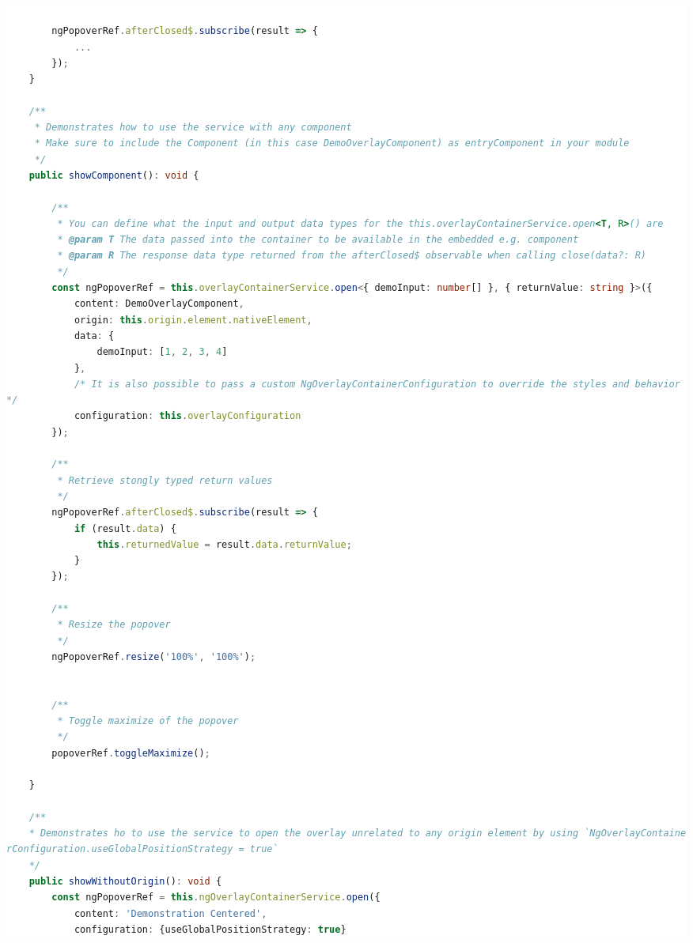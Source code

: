 ```typescript
        
        ngPopoverRef.afterClosed$.subscribe(result => {
            ...
        });
    }

    /**
     * Demonstrates how to use the service with any component
     * Make sure to include the Component (in this case DemoOverlayComponent) as entryComponent in your module
     */
    public showComponent(): void {
        
        /**
         * You can define what the input and output data types for the this.overlayContainerService.open<T, R>() are
         * @param T The data passed into the container to be available in the embedded e.g. component
         * @param R The response data type returned from the afterClosed$ observable when calling close(data?: R)
         */
        const ngPopoverRef = this.overlayContainerService.open<{ demoInput: number[] }, { returnValue: string }>({
            content: DemoOverlayComponent,
            origin: this.origin.element.nativeElement,
            data: {
                demoInput: [1, 2, 3, 4]
            },
            /* It is also possible to pass a custom NgOverlayContainerConfiguration to override the styles and behavior */
            configuration: this.overlayConfiguration 
        });

        /**
         * Retrieve stongly typed return values
         */
        ngPopoverRef.afterClosed$.subscribe(result => {
            if (result.data) {
                this.returnedValue = result.data.returnValue;
            }
        });

        /**
         * Resize the popover
         */
        ngPopoverRef.resize('100%', '100%');

        
        /**
         * Toggle maximize of the popover
         */
        popoverRef.toggleMaximize();
        
    }

    /**
    * Demonstrates ho to use the service to open the overlay unrelated to any origin element by using `NgOverlayContainerConfiguration.useGlobalPositionStrategy = true`
    */
    public showWithoutOrigin(): void {
        const ngPopoverRef = this.ngOverlayContainerService.open({
            content: 'Demonstration Centered',
            configuration: {useGlobalPositionStrategy: true}
```
